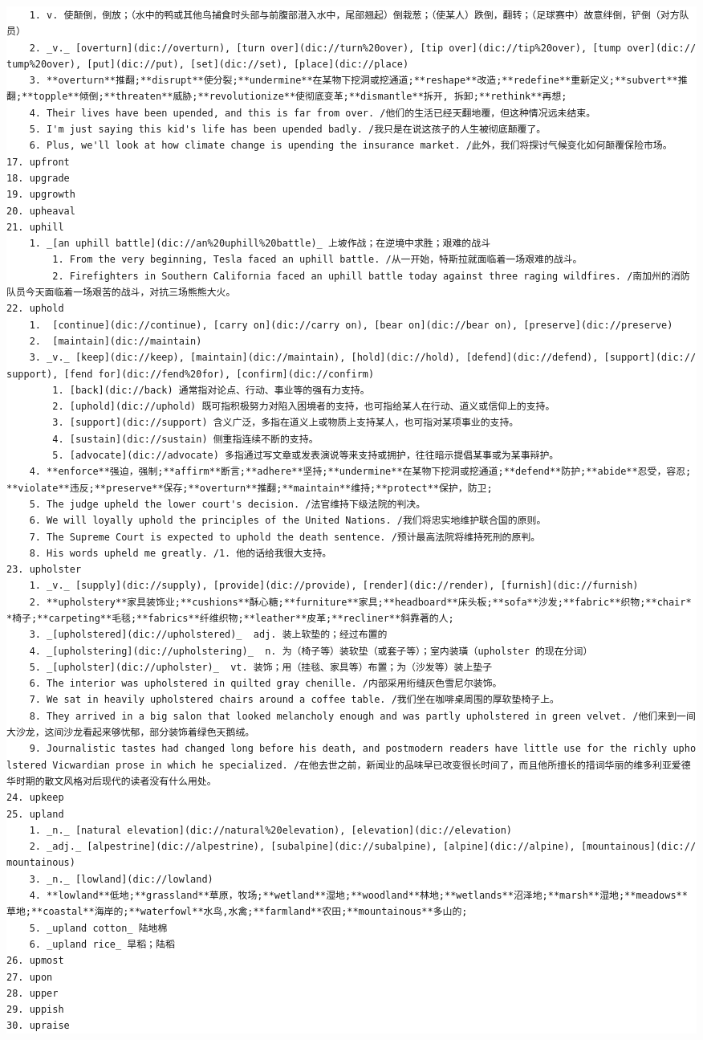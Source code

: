 		1. v. 使颠倒，倒放；（水中的鸭或其他鸟捕食时头部与前腹部潜入水中，尾部翘起）倒栽葱；（使某人）跌倒，翻转；（足球赛中）故意绊倒，铲倒（对方队员）
		2. _v._ [overturn](dic://overturn), [turn over](dic://turn%20over), [tip over](dic://tip%20over), [tump over](dic://tump%20over), [put](dic://put), [set](dic://set), [place](dic://place)
		3. **overturn**推翻;**disrupt**使分裂;**undermine**在某物下挖洞或挖通道;**reshape**改造;**redefine**重新定义;**subvert**推翻;**topple**倾倒;**threaten**威胁;**revolutionize**使彻底变革;**dismantle**拆开, 拆卸;**rethink**再想;
		4. Their lives have been upended, and this is far from over. /他们的生活已经天翻地覆，但这种情况远未结束。
		5. I'm just saying this kid's life has been upended badly. /我只是在说这孩子的人生被彻底颠覆了。
		6. Plus, we'll look at how climate change is upending the insurance market. /此外，我们将探讨气候变化如何颠覆保险市场。
	17. upfront
	18. upgrade
	19. upgrowth
	20. upheaval
	21. uphill
		1. _[an uphill battle](dic://an%20uphill%20battle)_ 上坡作战；在逆境中求胜；艰难的战斗
			1. From the very beginning, Tesla faced an uphill battle. /从一开始，特斯拉就面临着一场艰难的战斗。
			2. Firefighters in Southern California faced an uphill battle today against three raging wildfires. /南加州的消防队员今天面临着一场艰苦的战斗，对抗三场熊熊大火。
	22. uphold
		1.  [continue](dic://continue), [carry on](dic://carry on), [bear on](dic://bear on), [preserve](dic://preserve)
		2.  [maintain](dic://maintain)
		3. _v._ [keep](dic://keep), [maintain](dic://maintain), [hold](dic://hold), [defend](dic://defend), [support](dic://support), [fend for](dic://fend%20for), [confirm](dic://confirm)
			1. [back](dic://back) 通常指对论点、行动、事业等的强有力支持。  
			2. [uphold](dic://uphold) 既可指积极努力对陷入困境者的支持，也可指给某人在行动、道义或信仰上的支持。  
			3. [support](dic://support) 含义广泛，多指在道义上或物质上支持某人，也可指对某项事业的支持。  
			4. [sustain](dic://sustain) 侧重指连续不断的支持。  
			5. [advocate](dic://advocate) 多指通过写文章或发表演说等来支持或拥护，往往暗示提倡某事或为某事辩护。
		4. **enforce**强迫，强制;**affirm**断言;**adhere**坚持;**undermine**在某物下挖洞或挖通道;**defend**防护;**abide**忍受，容忍;**violate**违反;**preserve**保存;**overturn**推翻;**maintain**维持;**protect**保护，防卫;
		5. The judge upheld the lower court's decision. /法官维持下级法院的判决。
		6. We will loyally uphold the principles of the United Nations. /我们将忠实地维护联合国的原则。
		7. The Supreme Court is expected to uphold the death sentence. /预计最高法院将维持死刑的原判。
		8. His words upheld me greatly. /1. 他的话给我很大支持。
	23. upholster
		1. _v._ [supply](dic://supply), [provide](dic://provide), [render](dic://render), [furnish](dic://furnish)
		2. **upholstery**家具装饰业;**cushions**酥心糖;**furniture**家具;**headboard**床头板;**sofa**沙发;**fabric**织物;**chair**椅子;**carpeting**毛毯;**fabrics**纤维织物;**leather**皮革;**recliner**斜靠著的人;
		3. _[upholstered](dic://upholstered)_  adj. 装上软垫的；经过布置的
		4. _[upholstering](dic://upholstering)_  n. 为（椅子等）装软垫（或套子等）；室内装璜（upholster 的现在分词）
		5. _[upholster](dic://upholster)_  vt. 装饰；用（挂毯、家具等）布置；为（沙发等）装上垫子
		6. The interior was upholstered in quilted gray chenille. /内部采用绗缝灰色雪尼尔装饰。
		7. We sat in heavily upholstered chairs around a coffee table. /我们坐在咖啡桌周围的厚软垫椅子上。
		8. They arrived in a big salon that looked melancholy enough and was partly upholstered in green velvet. /他们来到一间大沙龙，这间沙龙看起来够忧郁，部分装饰着绿色天鹅绒。
		9. Journalistic tastes had changed long before his death, and postmodern readers have little use for the richly upholstered Vicwardian prose in which he specialized. /在他去世之前，新闻业的品味早已改变很长时间了，而且他所擅长的措词华丽的维多利亚爱德华时期的散文风格对后现代的读者没有什么用处。
	24. upkeep
	25. upland
		1. _n._ [natural elevation](dic://natural%20elevation), [elevation](dic://elevation)
		2. _adj._ [alpestrine](dic://alpestrine), [subalpine](dic://subalpine), [alpine](dic://alpine), [mountainous](dic://mountainous)
		3. _n._ [lowland](dic://lowland)
		4. **lowland**低地;**grassland**草原，牧场;**wetland**湿地;**woodland**林地;**wetlands**沼泽地;**marsh**湿地;**meadows**草地;**coastal**海岸的;**waterfowl**水鸟,水禽;**farmland**农田;**mountainous**多山的;
		5. _upland cotton_ 陆地棉
		6. _upland rice_ 旱稻；陆稻
	26. upmost
	27. upon
	28. upper
	29. uppish
	30. upraise